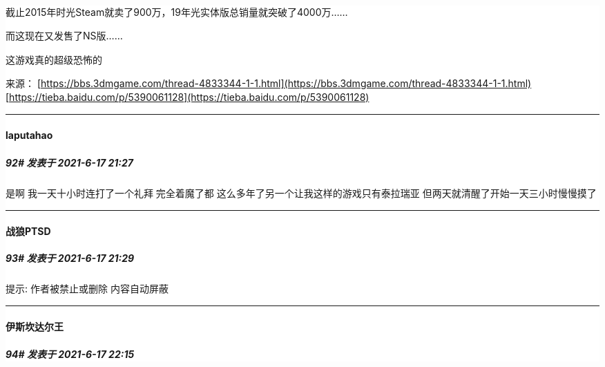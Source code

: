 截止2015年时光Steam就卖了900万，19年光实体版总销量就突破了4000万……

而这现在又发售了NS版……

这游戏真的超级恐怖的

来源：
[https://bbs.3dmgame.com/thread-4833344-1-1.html](https://bbs.3dmgame.com/thread-4833344-1-1.html)
[https://tieba.baidu.com/p/5390061128](https://tieba.baidu.com/p/5390061128)

*****

####  laputahao  
##### 92#       发表于 2021-6-17 21:27

是啊 我一天十小时连打了一个礼拜 完全着魔了都 这么多年了另一个让我这样的游戏只有泰拉瑞亚 但两天就清醒了开始一天三小时慢慢摸了

*****

####  战狼PTSD  
##### 93#       发表于 2021-6-17 21:29

提示: 作者被禁止或删除 内容自动屏蔽

*****

####  伊斯坎达尔王  
##### 94#       发表于 2021-6-17 22:15


